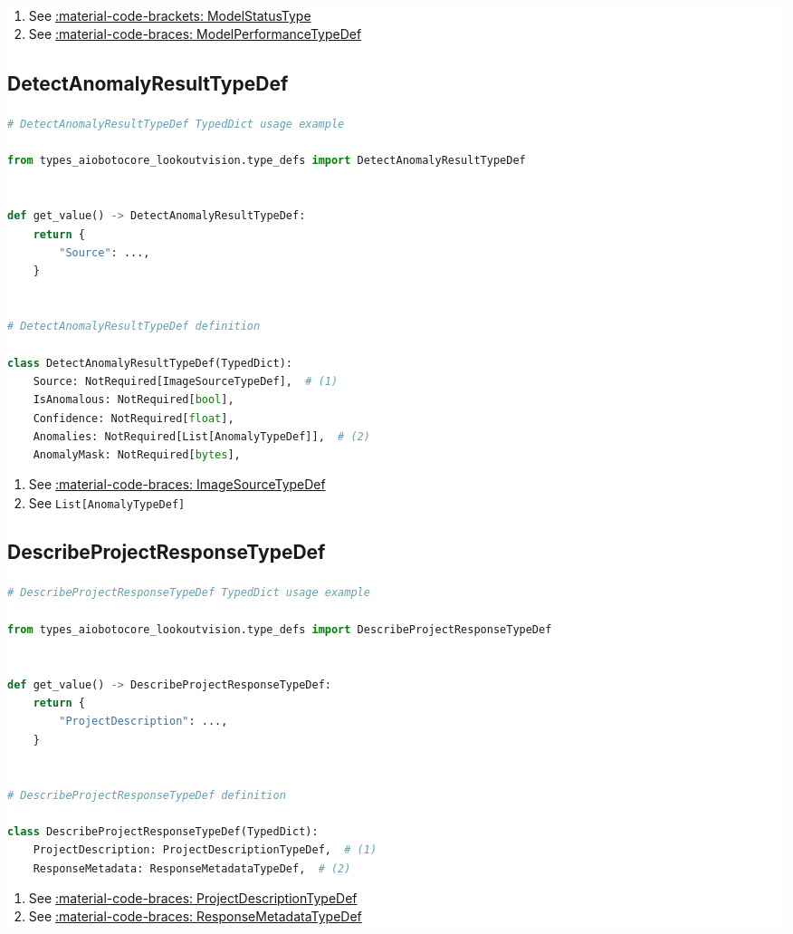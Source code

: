 1. See [:material-code-brackets: ModelStatusType](./literals.md#modelstatustype)
2. See [:material-code-braces: ModelPerformanceTypeDef](./type_defs.md#modelperformancetypedef)

## DetectAnomalyResultTypeDef

```python
# DetectAnomalyResultTypeDef TypedDict usage example

from types_aiobotocore_lookoutvision.type_defs import DetectAnomalyResultTypeDef


def get_value() -> DetectAnomalyResultTypeDef:
    return {
        "Source": ...,
    }


# DetectAnomalyResultTypeDef definition

class DetectAnomalyResultTypeDef(TypedDict):
    Source: NotRequired[ImageSourceTypeDef],  # (1)
    IsAnomalous: NotRequired[bool],
    Confidence: NotRequired[float],
    Anomalies: NotRequired[List[AnomalyTypeDef]],  # (2)
    AnomalyMask: NotRequired[bytes],
```

1. See [:material-code-braces: ImageSourceTypeDef](./type_defs.md#imagesourcetypedef)
2. See `List[AnomalyTypeDef]`

## DescribeProjectResponseTypeDef

```python
# DescribeProjectResponseTypeDef TypedDict usage example

from types_aiobotocore_lookoutvision.type_defs import DescribeProjectResponseTypeDef


def get_value() -> DescribeProjectResponseTypeDef:
    return {
        "ProjectDescription": ...,
    }


# DescribeProjectResponseTypeDef definition

class DescribeProjectResponseTypeDef(TypedDict):
    ProjectDescription: ProjectDescriptionTypeDef,  # (1)
    ResponseMetadata: ResponseMetadataTypeDef,  # (2)
```

1. See [:material-code-braces: ProjectDescriptionTypeDef](./type_defs.md#projectdescriptiontypedef)
2. See [:material-code-braces: ResponseMetadataTypeDef](./type_defs.md#responsemetadatatypedef)
